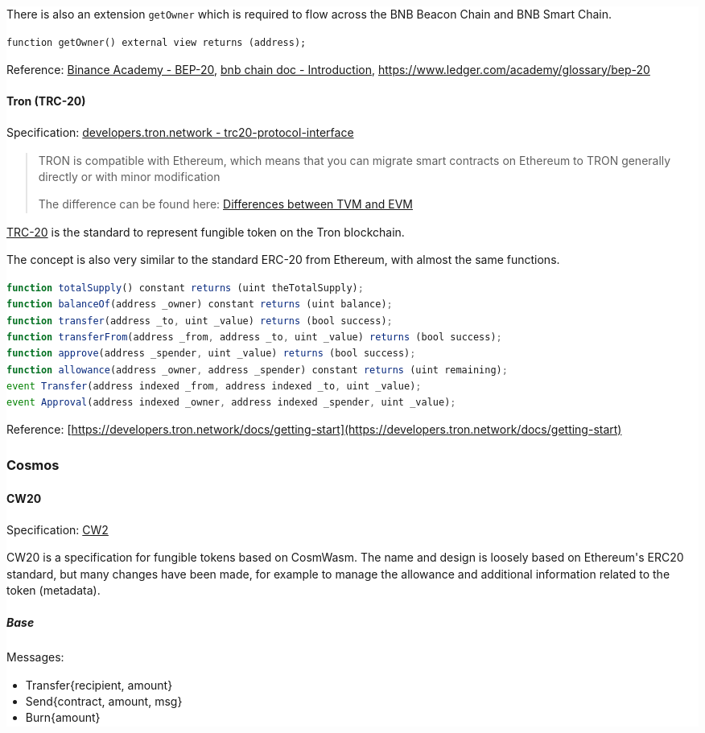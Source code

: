 There is also an extension `getOwner` which is required to flow across the BNB Beacon Chain and BNB Smart Chain.

```solidity
function getOwner() external view returns (address);
```

Reference: [Binance Academy - BEP-20](https://academy.binance.com/en/glossary/bep-20), [bnb chain doc - Introduction](https://docs.bnbchain.org/bnb-smart-chain/developers/overview/), https://www.ledger.com/academy/glossary/bep-20

#### Tron (TRC-20)

Specification: [developers.tron.network - trc20-protocol-interface](https://developers.tron.network/docs/trc20-protocol-interface)

> TRON is compatible with Ethereum, which means that you can migrate smart contracts on Ethereum to TRON generally directly or with minor modification
>
> The difference can be found here: [Differences between TVM and EVM](https://developers.tron.network/docs/tvm#differences-from-evm)

[TRC-20](https://developers.tron.network/docs/trc20-protocol-interface) is the standard to represent fungible token on the Tron blockchain.

The concept is also very similar to the standard ERC-20 from Ethereum, with almost the same functions.

```javascript
function totalSupply() constant returns (uint theTotalSupply);
function balanceOf(address _owner) constant returns (uint balance);
function transfer(address _to, uint _value) returns (bool success);
function transferFrom(address _from, address _to, uint _value) returns (bool success);
function approve(address _spender, uint _value) returns (bool success);
function allowance(address _owner, address _spender) constant returns (uint remaining);
event Transfer(address indexed _from, address indexed _to, uint _value);
event Approval(address indexed _owner, address indexed _spender, uint _value);
```

Reference: [https://developers.tron.network/docs/getting-start](https://developers.tron.network/docs/getting-start)

### Cosmos

#### CW20

Specification: [CW2](https://github.com/CosmWasm/cw-plus/blob/main/packages/cw20/README.md)

CW20 is a specification for fungible tokens based on CosmWasm. The name and design is loosely based on Ethereum's ERC20 standard, but many changes have been made, for example to manage the allowance and additional information related to the token (metadata).

##### Base

Messages:

- Transfer{recipient, amount}
- Send{contract, amount, msg}
- Burn{amount}
